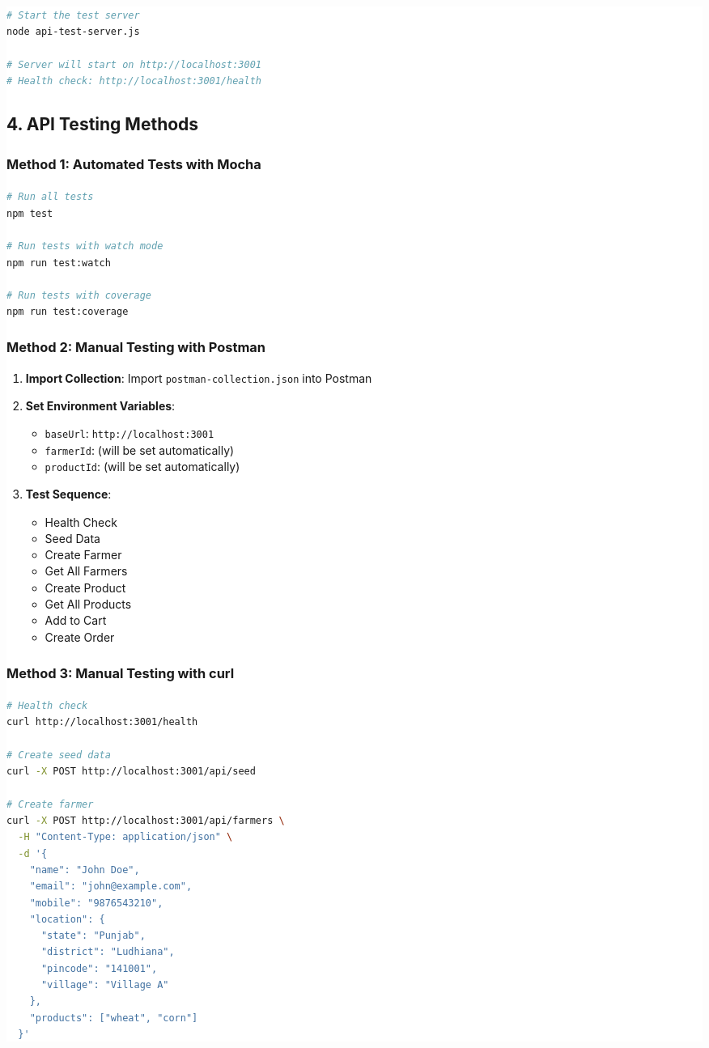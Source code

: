 ```bash
# Start the test server
node api-test-server.js

# Server will start on http://localhost:3001
# Health check: http://localhost:3001/health
```

## 4. API Testing Methods

### Method 1: Automated Tests with Mocha

```bash
# Run all tests
npm test

# Run tests with watch mode
npm run test:watch

# Run tests with coverage
npm run test:coverage
```

### Method 2: Manual Testing with Postman

1. **Import Collection**: Import `postman-collection.json` into Postman
2. **Set Environment Variables**:
   - `baseUrl`: `http://localhost:3001`
   - `farmerId`: (will be set automatically)
   - `productId`: (will be set automatically)

3. **Test Sequence**:
   - Health Check
   - Seed Data
   - Create Farmer
   - Get All Farmers
   - Create Product
   - Get All Products
   - Add to Cart
   - Create Order

### Method 3: Manual Testing with curl

```bash
# Health check
curl http://localhost:3001/health

# Create seed data
curl -X POST http://localhost:3001/api/seed

# Create farmer
curl -X POST http://localhost:3001/api/farmers \
  -H "Content-Type: application/json" \
  -d '{
    "name": "John Doe",
    "email": "john@example.com",
    "mobile": "9876543210",
    "location": {
      "state": "Punjab",
      "district": "Ludhiana",
      "pincode": "141001",
      "village": "Village A"
    },
    "products": ["wheat", "corn"]
  }'
```